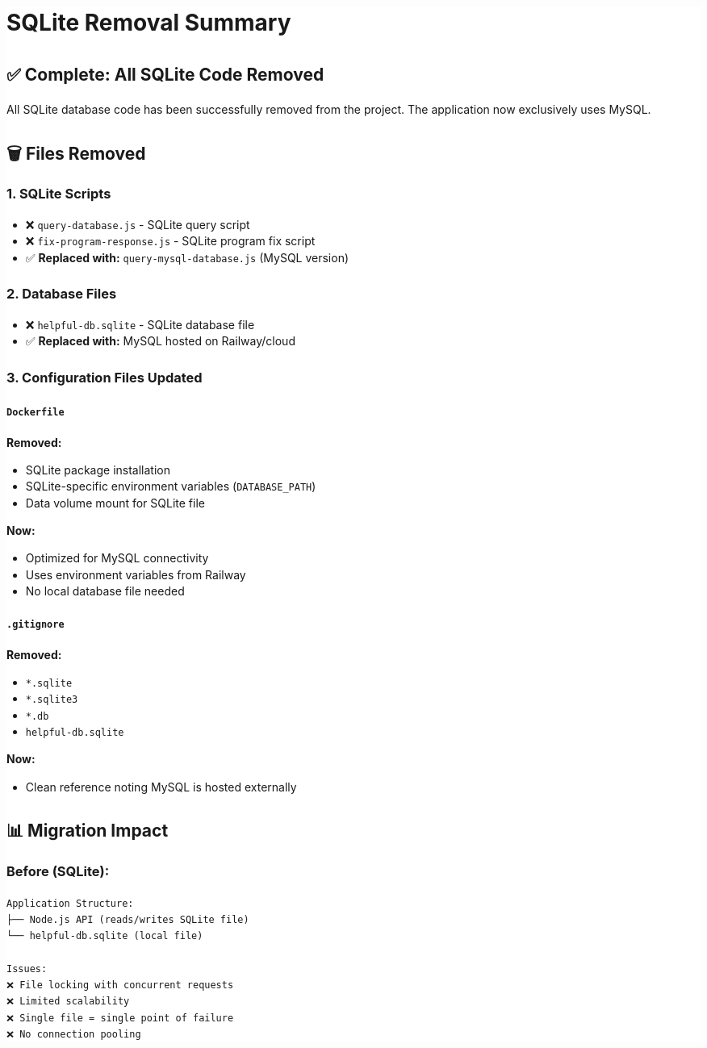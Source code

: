 # SQLite Removal Summary

## ✅ **Complete: All SQLite Code Removed**

All SQLite database code has been successfully removed from the project. The application now exclusively uses MySQL.

## 🗑️ **Files Removed**

### 1. **SQLite Scripts**
- ❌ `query-database.js` - SQLite query script
- ❌ `fix-program-response.js` - SQLite program fix script
- ✅ **Replaced with:** `query-mysql-database.js` (MySQL version)

### 2. **Database Files**
- ❌ `helpful-db.sqlite` - SQLite database file
- ✅ **Replaced with:** MySQL hosted on Railway/cloud

### 3. **Configuration Files Updated**

#### `Dockerfile`
**Removed:**
- SQLite package installation
- SQLite-specific environment variables (`DATABASE_PATH`)
- Data volume mount for SQLite file

**Now:**
- Optimized for MySQL connectivity
- Uses environment variables from Railway
- No local database file needed

#### `.gitignore`
**Removed:**
- `*.sqlite`
- `*.sqlite3`
- `*.db`
- `helpful-db.sqlite`

**Now:**
- Clean reference noting MySQL is hosted externally

## 📊 **Migration Impact**

### Before (SQLite):
```
Application Structure:
├── Node.js API (reads/writes SQLite file)
└── helpful-db.sqlite (local file)

Issues:
❌ File locking with concurrent requests
❌ Limited scalability
❌ Single file = single point of failure
❌ No connection pooling
```
